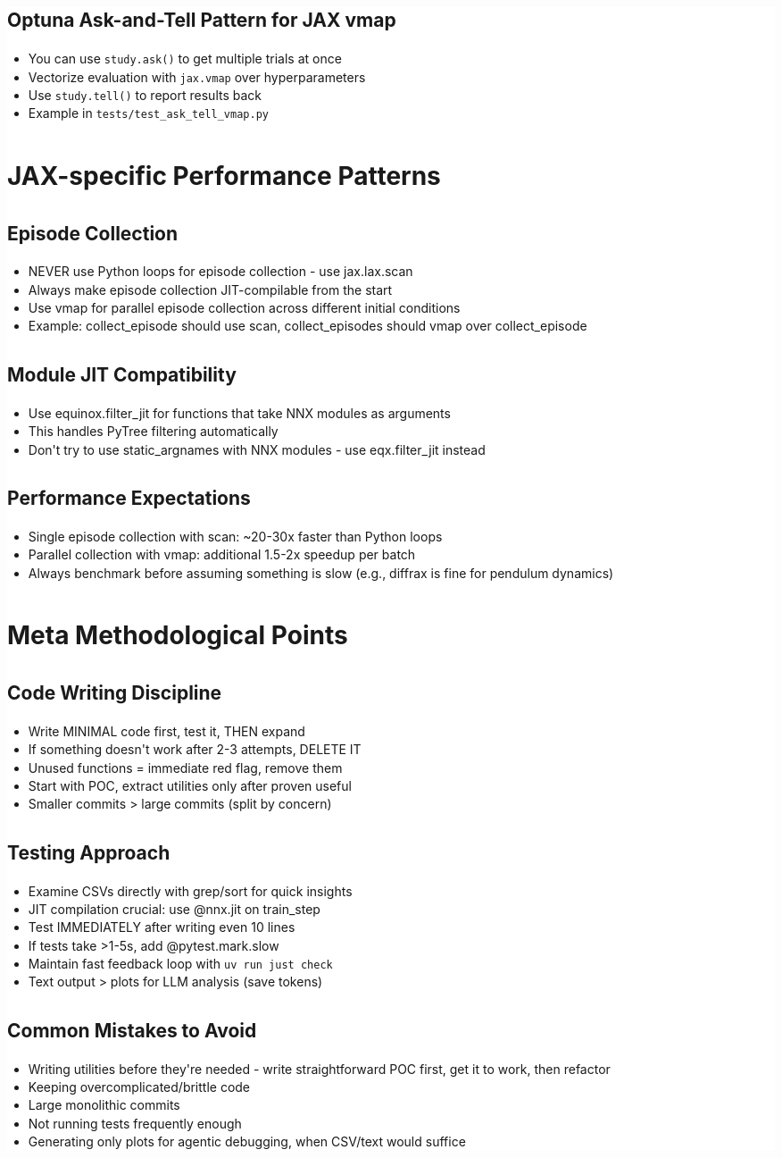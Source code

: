 ## Optuna Ask-and-Tell Pattern for JAX vmap
- You can use `study.ask()` to get multiple trials at once
- Vectorize evaluation with `jax.vmap` over hyperparameters
- Use `study.tell()` to report results back
- Example in `tests/test_ask_tell_vmap.py`

# JAX-specific Performance Patterns

## Episode Collection
- NEVER use Python loops for episode collection - use jax.lax.scan
- Always make episode collection JIT-compilable from the start
- Use vmap for parallel episode collection across different initial conditions
- Example: collect_episode should use scan, collect_episodes should vmap over collect_episode

## Module JIT Compatibility
- Use equinox.filter_jit for functions that take NNX modules as arguments
- This handles PyTree filtering automatically
- Don't try to use static_argnames with NNX modules - use eqx.filter_jit instead

## Performance Expectations
- Single episode collection with scan: ~20-30x faster than Python loops
- Parallel collection with vmap: additional 1.5-2x speedup per batch
- Always benchmark before assuming something is slow (e.g., diffrax is fine for pendulum dynamics)

# Meta Methodological Points

## Code Writing Discipline
- Write MINIMAL code first, test it, THEN expand
- If something doesn't work after 2-3 attempts, DELETE IT
- Unused functions = immediate red flag, remove them
- Start with POC, extract utilities only after proven useful
- Smaller commits > large commits (split by concern)

## Testing Approach
- Examine CSVs directly with grep/sort for quick insights
- JIT compilation crucial: use @nnx.jit on train_step
- Test IMMEDIATELY after writing even 10 lines
- If tests take >1-5s, add @pytest.mark.slow
- Maintain fast feedback loop with `uv run just check`
- Text output > plots for LLM analysis (save tokens)

## Common Mistakes to Avoid
- Writing utilities before they're needed - write straightforward POC first, get it to work, then refactor
- Keeping overcomplicated/brittle code
- Large monolithic commits
- Not running tests frequently enough
- Generating only plots for agentic debugging, when CSV/text would suffice
